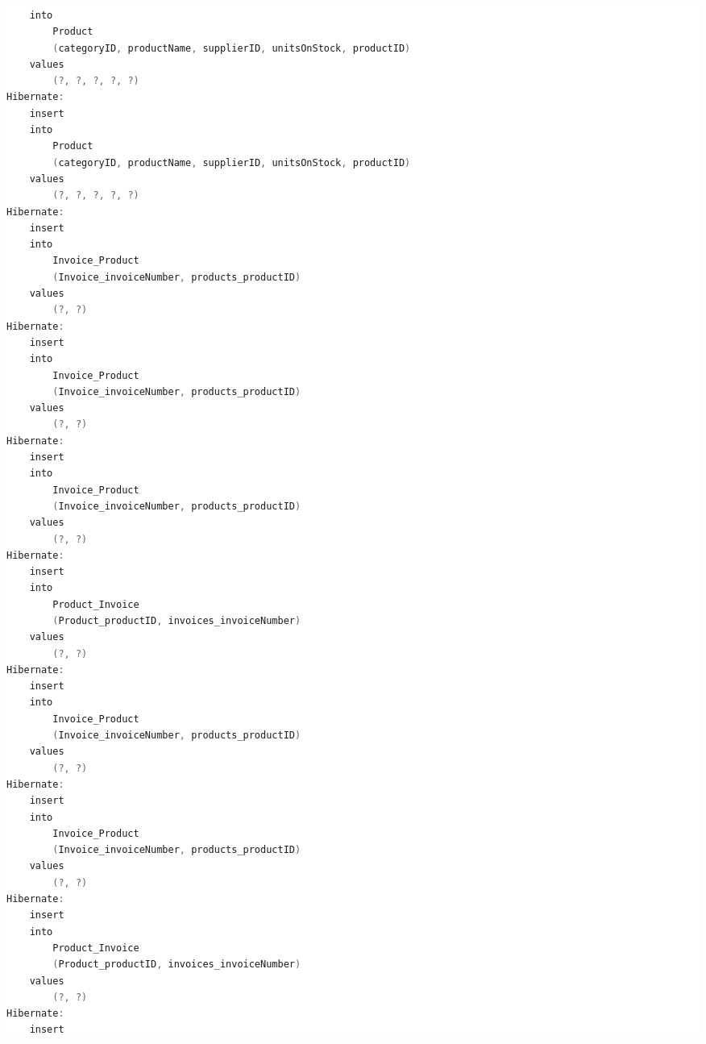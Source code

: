 ```java
    into
        Product
        (categoryID, productName, supplierID, unitsOnStock, productID) 
    values
        (?, ?, ?, ?, ?)
Hibernate: 
    insert 
    into
        Product
        (categoryID, productName, supplierID, unitsOnStock, productID) 
    values
        (?, ?, ?, ?, ?)
Hibernate: 
    insert 
    into
        Invoice_Product
        (Invoice_invoiceNumber, products_productID) 
    values
        (?, ?)
Hibernate: 
    insert 
    into
        Invoice_Product
        (Invoice_invoiceNumber, products_productID) 
    values
        (?, ?)
Hibernate: 
    insert 
    into
        Invoice_Product
        (Invoice_invoiceNumber, products_productID) 
    values
        (?, ?)
Hibernate: 
    insert 
    into
        Product_Invoice
        (Product_productID, invoices_invoiceNumber) 
    values
        (?, ?)
Hibernate: 
    insert 
    into
        Invoice_Product
        (Invoice_invoiceNumber, products_productID) 
    values
        (?, ?)
Hibernate: 
    insert 
    into
        Invoice_Product
        (Invoice_invoiceNumber, products_productID) 
    values
        (?, ?)
Hibernate: 
    insert 
    into
        Product_Invoice
        (Product_productID, invoices_invoiceNumber) 
    values
        (?, ?)
Hibernate: 
    insert 
```